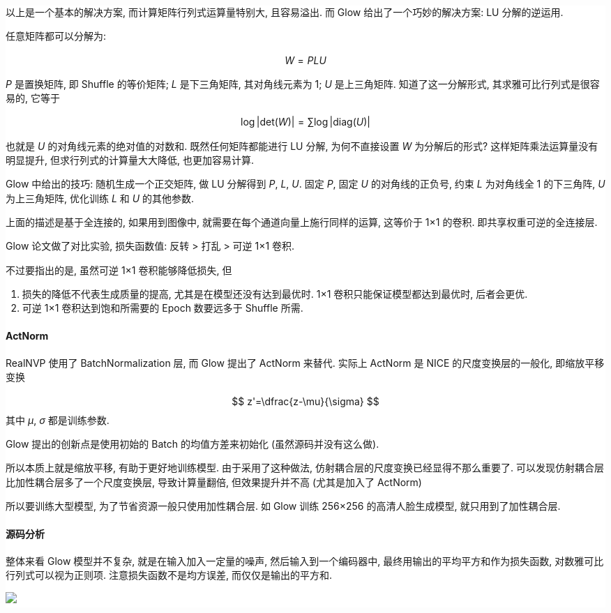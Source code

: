 以上是一个基本的解决方案, 而计算矩阵行列式运算量特别大, 且容易溢出.
而 Glow 给出了一个巧妙的解决方案: LU 分解的逆运用.

任意矩阵都可以分解为:

$$
    W = PLU
$$

$P$ 是置换矩阵, 即 Shuffle 的等价矩阵; $L$ 是下三角矩阵, 其对角线元素为 $1$; $U$ 是上三角矩阵.
知道了这一分解形式, 其求雅可比行列式是很容易的, 它等于

$$
    \log|\text{det}(W)| = \sum \log |\text{diag}(U)|
$$

也就是 $U$ 的对角线元素的绝对值的对数和.
既然任何矩阵都能进行 LU 分解, 为何不直接设置 $W$ 为分解后的形式?
这样矩阵乘法运算量没有明显提升, 但求行列式的计算量大大降低, 也更加容易计算.

Glow 中给出的技巧: 随机生成一个正交矩阵, 做 LU 分解得到 $P$, $L$, $U$.
固定 $P$, 固定 $U$ 的对角线的正负号, 约束 $L$ 为对角线全 1 的下三角阵, $U$ 为上三角矩阵, 优化训练 $L$ 和 $U$ 的其他参数.

上面的描述是基于全连接的, 如果用到图像中, 就需要在每个通道向量上施行同样的运算, 这等价于 1×1 的卷积.
即共享权重可逆的全连接层.

Glow 论文做了对比实验, 损失函数值: 反转 > 打乱 > 可逆 1×1 卷积.

不过要指出的是, 虽然可逆 1×1 卷积能够降低损失, 但
1. 损失的降低不代表生成质量的提高, 尤其是在模型还没有达到最优时. 1×1 卷积只能保证模型都达到最优时, 后者会更优.
2. 可逆 1×1 卷积达到饱和所需要的 Epoch 数要远多于 Shuffle 所需.

#### ActNorm

RealNVP 使用了 BatchNormalization 层, 而 Glow 提出了 ActNorm 来替代.
实际上 ActNorm 是 NICE 的尺度变换层的一般化, 即缩放平移变换

$$
    z'=\dfrac{z-\mu}{\sigma}
$$
其中 $\mu$, $\sigma$ 都是训练参数.

Glow 提出的创新点是使用初始的 Batch 的均值方差来初始化 (虽然源码并没有这么做).

所以本质上就是缩放平移, 有助于更好地训练模型.
由于采用了这种做法, 仿射耦合层的尺度变换已经显得不那么重要了.
可以发现仿射耦合层比加性耦合层多了一个尺度变换层, 导致计算量翻倍, 但效果提升并不高 (尤其是加入了 ActNorm)

所以要训练大型模型, 为了节省资源一般只使用加性耦合层.
如 Glow 训练 256×256 的高清人脸生成模型, 就只用到了加性耦合层.

#### 源码分析

整体来看 Glow 模型并不复杂, 就是在输入加入一定量的噪声, 然后输入到一个编码器中, 最终用输出的平均平方和作为损失函数, 对数雅可比行列式可以视为正则项. 注意损失函数不是均方误差, 而仅仅是输出的平方和.

![](Images/2018.08.26.Fig.07.png)

